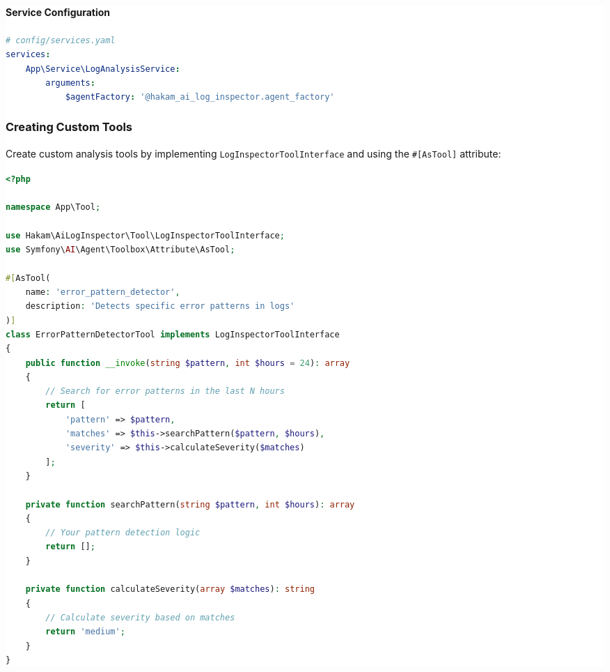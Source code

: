 #### Service Configuration

```yaml
# config/services.yaml
services:
    App\Service\LogAnalysisService:
        arguments:
            $agentFactory: '@hakam_ai_log_inspector.agent_factory'
```

### Creating Custom Tools

Create custom analysis tools by implementing `LogInspectorToolInterface` and using the `#[AsTool]` attribute:

```php
<?php

namespace App\Tool;

use Hakam\AiLogInspector\Tool\LogInspectorToolInterface;
use Symfony\AI\Agent\Toolbox\Attribute\AsTool;

#[AsTool(
    name: 'error_pattern_detector',
    description: 'Detects specific error patterns in logs'
)]
class ErrorPatternDetectorTool implements LogInspectorToolInterface
{
    public function __invoke(string $pattern, int $hours = 24): array
    {
        // Search for error patterns in the last N hours
        return [
            'pattern' => $pattern,
            'matches' => $this->searchPattern($pattern, $hours),
            'severity' => $this->calculateSeverity($matches)
        ];
    }

    private function searchPattern(string $pattern, int $hours): array
    {
        // Your pattern detection logic
        return [];
    }

    private function calculateSeverity(array $matches): string
    {
        // Calculate severity based on matches
        return 'medium';
    }
}
```
